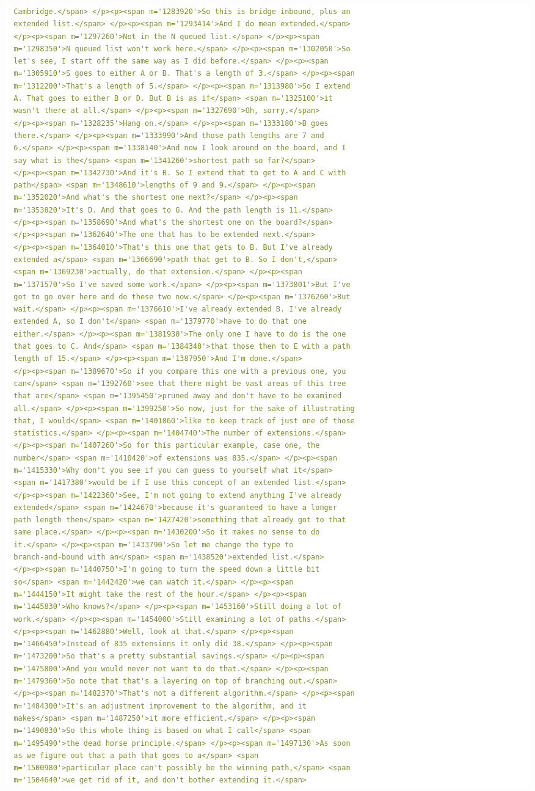 ```yaml
  Cambridge.</span> </p><p><span m='1283920'>So this is bridge inbound, plus an
  extended list.</span> </p><p><span m='1293414'>And I do mean extended.</span>
  </p><p><span m='1297260'>Not in the N queued list.</span> </p><p><span
  m='1298350'>N queued list won't work here.</span> </p><p><span m='1302050'>So
  let's see, I start off the same way as I did before.</span> </p><p><span
  m='1305910'>S goes to either A or B. That's a length of 3.</span> </p><p><span
  m='1312200'>That's a length of 5.</span> </p><p><span m='1313980'>So I extend
  A. That goes to either B or D. But B is as if</span> <span m='1325100'>it
  wasn't there at all.</span> </p><p><span m='1327690'>Oh, sorry.</span>
  </p><p><span m='1328235'>Hang on.</span> </p><p><span m='1333180'>B goes
  there.</span> </p><p><span m='1333990'>And those path lengths are 7 and
  6.</span> </p><p><span m='1338140'>And now I look around on the board, and I
  say what is the</span> <span m='1341260'>shortest path so far?</span>
  </p><p><span m='1342730'>And it's B. So I extend that to get to A and C with
  path</span> <span m='1348610'>lengths of 9 and 9.</span> </p><p><span
  m='1352020'>And what's the shortest one next?</span> </p><p><span
  m='1353820'>It's D. And that goes to G. And the path length is 11.</span>
  </p><p><span m='1358690'>And what's the shortest one on the board?</span>
  </p><p><span m='1362640'>The one that has to be extended next.</span>
  </p><p><span m='1364010'>That's this one that gets to B. But I've already
  extended a</span> <span m='1366690'>path that get to B. So I don't,</span>
  <span m='1369230'>actually, do that extension.</span> </p><p><span
  m='1371570'>So I've saved some work.</span> </p><p><span m='1373801'>But I've
  got to go over here and do these two now.</span> </p><p><span m='1376260'>But
  wait.</span> </p><p><span m='1376610'>I've already extended B. I've already
  extended A, so I don't</span> <span m='1379770'>have to do that one
  either.</span> </p><p><span m='1381930'>The only one I have to do is the one
  that goes to C. And</span> <span m='1384340'>that those then to E with a path
  length of 15.</span> </p><p><span m='1387950'>And I'm done.</span>
  </p><p><span m='1389670'>So if you compare this one with a previous one, you
  can</span> <span m='1392760'>see that there might be vast areas of this tree
  that are</span> <span m='1395450'>pruned away and don't have to be examined
  all.</span> </p><p><span m='1399250'>So now, just for the sake of illustrating
  that, I would</span> <span m='1401860'>like to keep track of just one of those
  statistics.</span> </p><p><span m='1404740'>The number of extensions.</span>
  </p><p><span m='1407260'>So for this particular example, case one, the
  number</span> <span m='1410420'>of extensions was 835.</span> </p><p><span
  m='1415330'>Why don't you see if you can guess to yourself what it</span>
  <span m='1417380'>would be if I use this concept of an extended list.</span>
  </p><p><span m='1422360'>See, I'm not going to extend anything I've already
  extended</span> <span m='1424670'>because it's guaranteed to have a longer
  path length then</span> <span m='1427420'>something that already got to that
  same place.</span> </p><p><span m='1430200'>So it makes no sense to do
  it.</span> </p><p><span m='1433790'>So let me change the type to
  branch-and-bound with an</span> <span m='1438520'>extended list.</span>
  </p><p><span m='1440750'>I'm going to turn the speed down a little bit
  so</span> <span m='1442420'>we can watch it.</span> </p><p><span
  m='1444150'>It might take the rest of the hour.</span> </p><p><span
  m='1445830'>Who knows?</span> </p><p><span m='1453160'>Still doing a lot of
  work.</span> </p><p><span m='1454000'>Still examining a lot of paths.</span>
  </p><p><span m='1462880'>Well, look at that.</span> </p><p><span
  m='1466450'>Instead of 835 extensions it only did 38.</span> </p><p><span
  m='1473200'>So that's a pretty substantial savings.</span> </p><p><span
  m='1475800'>And you would never not want to do that.</span> </p><p><span
  m='1479360'>So note that that's a layering on top of branching out.</span>
  </p><p><span m='1482370'>That's not a different algorithm.</span> </p><p><span
  m='1484300'>It's an adjustment improvement to the algorithm, and it
  makes</span> <span m='1487250'>it more efficient.</span> </p><p><span
  m='1490830'>So this whole thing is based on what I call</span> <span
  m='1495490'>the dead horse principle.</span> </p><p><span m='1497130'>As soon
  as we figure out that a path that goes to a</span> <span
  m='1500980'>particular place can't possibly be the winning path,</span> <span
  m='1504640'>we get rid of it, and don't bother extending it.</span>
```